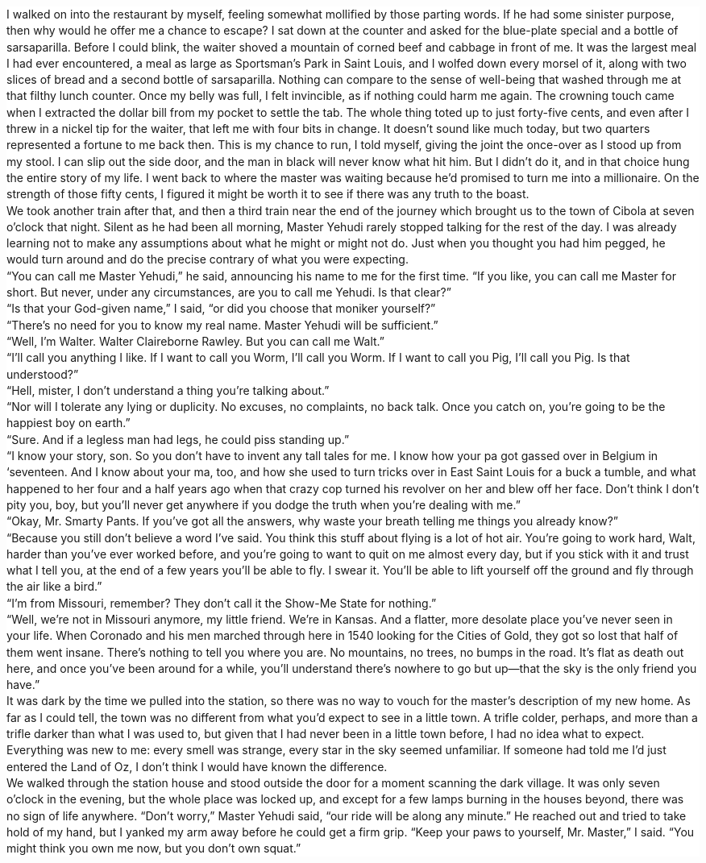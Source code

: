 I walked on into the restaurant by myself, feeling somewhat mollified by those parting words. If he had some sinister purpose, then why would he offer me a chance to escape? I sat down at the counter and asked for the blue-plate special and a bottle of sarsaparilla. Before I could blink, the waiter shoved a mountain of corned beef and cabbage in front of me. It was the largest meal I had ever encountered, a meal as large as Sportsman’s Park in Saint Louis, and I wolfed down every morsel of it, along with two slices of bread and a second bottle of sarsaparilla. Nothing can compare to the sense of well-being that washed through me at that filthy lunch counter. Once my belly was full, I felt invincible, as if nothing could harm me again. The crowning touch came when I extracted the dollar bill from my pocket to settle the tab. The whole thing toted up to just forty-five cents, and even after I threw in a nickel tip for the waiter, that left me with four bits in change. It doesn’t sound like much today, but two quarters represented a fortune to me back then. This is my chance to run, I told myself, giving the joint the once-over as I stood up from my stool. I can slip out the side door, and the man in black will never know what hit him. But I didn’t do it, and in that choice hung the entire story of my life. I went back to where the master was waiting because he’d promised to turn me into a millionaire. On the strength of those fifty cents, I figured it might be worth it to see if there was any truth to the boast.  
We took another train after that, and then a third train near the end of the journey which brought us to the town of Cibola at seven o’clock that night. Silent as he had been all morning, Master Yehudi rarely stopped talking for the rest of the day. I was already learning not to make any assumptions about what he might or might not do. Just when you thought you had him pegged, he would turn around and do the precise contrary of what you were expecting.  
“You can call me Master Yehudi,” he said, announcing his name to me for the first time. “If you like, you can call me Master for short. But never, under any circumstances, are you to call me Yehudi. Is that clear?”  
“Is that your God-given name,” I said, “or did you choose that moniker yourself?”  
“There’s no need for you to know my real name. Master Yehudi will be sufficient.”  
“Well, I’m Walter. Walter Claireborne Rawley. But you can call me Walt.”  
“I’ll call you anything I like. If I want to call you Worm, I’ll call you Worm. If I want to call you Pig, I’ll call you Pig. Is that understood?”  
“Hell, mister, I don’t understand a thing you’re talking about.”  
“Nor will I tolerate any lying or duplicity. No excuses, no complaints, no back talk. Once you catch on, you’re going to be the happiest boy on earth.”  
“Sure. And if a legless man had legs, he could piss standing up.”  
“I know your story, son. So you don’t have to invent any tall tales for me. I know how your pa got gassed over in Belgium in ‘seventeen. And I know about your ma, too, and how she used to turn tricks over in East Saint Louis for a buck a tumble, and what happened to her four and a half years ago when that crazy cop turned his revolver on her and blew off her face. Don’t think I don’t pity you, boy, but you’ll never get anywhere if you dodge the truth when you’re dealing with me.”  
“Okay, Mr. Smarty Pants. If you’ve got all the answers, why waste your breath telling me things you already know?”  
“Because you still don’t believe a word I’ve said. You think this stuff about flying is a lot of hot air. You’re going to work hard, Walt, harder than you’ve ever worked before, and you’re going to want to quit on me almost every day, but if you stick with it and trust what I tell you, at the end of a few years you’ll be able to fly. I swear it. You’ll be able to lift yourself off the ground and fly through the air like a bird.”  
“I’m from Missouri, remember? They don’t call it the Show-Me State for nothing.”  
“Well, we’re not in Missouri anymore, my little friend. We’re in Kansas. And a flatter, more desolate place you’ve never seen in your life. When Coronado and his men marched through here in 1540 looking for the Cities of Gold, they got so lost that half of them went insane. There’s nothing to tell you where you are. No mountains, no trees, no bumps in the road. It’s flat as death out here, and once you’ve been around for a while, you’ll understand there’s nowhere to go but up—that the sky is the only friend you have.”  
It was dark by the time we pulled into the station, so there was no way to vouch for the master’s description of my new home. As far as I could tell, the town was no different from what you’d expect to see in a little town. A trifle colder, perhaps, and more than a trifle darker than what I was used to, but given that I had never been in a little town before, I had no idea what to expect. Everything was new to me: every smell was strange, every star in the sky seemed unfamiliar. If someone had told me I’d just entered the Land of Oz, I don’t think I would have known the difference.  
We walked through the station house and stood outside the door for a moment scanning the dark village. It was only seven o’clock in the evening, but the whole place was locked up, and except for a few lamps burning in the houses beyond, there was no sign of life anywhere. “Don’t worry,” Master Yehudi said, “our ride will be along any minute.” He reached out and tried to take hold of my hand, but I yanked my arm away before he could get a firm grip. “Keep your paws to yourself, Mr. Master,” I said. “You might think you own me now, but you don’t own squat.”  